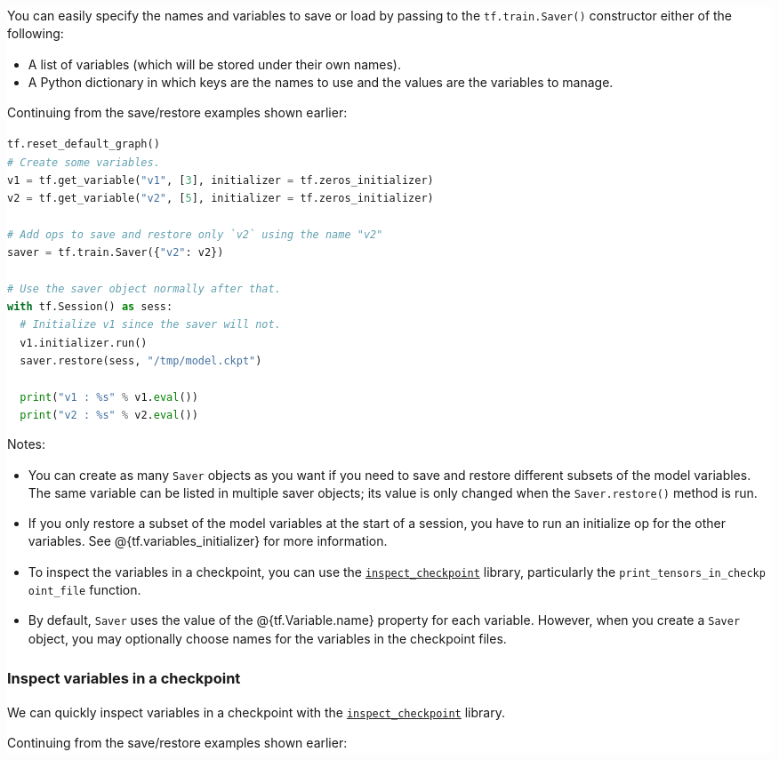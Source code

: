 You can easily specify the names and variables to save or load by passing to the
`tf.train.Saver()` constructor either of the following:

* A list of variables (which will be stored under their own names).
* A Python dictionary in which keys are the names to use and the values are the
variables to manage.

Continuing from the save/restore examples shown earlier:

```python
tf.reset_default_graph()
# Create some variables.
v1 = tf.get_variable("v1", [3], initializer = tf.zeros_initializer)
v2 = tf.get_variable("v2", [5], initializer = tf.zeros_initializer)

# Add ops to save and restore only `v2` using the name "v2"
saver = tf.train.Saver({"v2": v2})

# Use the saver object normally after that.
with tf.Session() as sess:
  # Initialize v1 since the saver will not.
  v1.initializer.run()
  saver.restore(sess, "/tmp/model.ckpt")

  print("v1 : %s" % v1.eval())
  print("v2 : %s" % v2.eval())
```

Notes:

*  You can create as many `Saver` objects as you want if you need to save and
   restore different subsets of the model variables.  The same variable can be
   listed in multiple saver objects; its value is only changed when the
   `Saver.restore()` method is run.

*  If you only restore a subset of the model variables at the start of a
   session, you have to run an initialize op for the other variables.  See
   @{tf.variables_initializer} for more information.

*  To inspect the variables in a checkpoint, you can use the
   [`inspect_checkpoint`](https://www.tensorflow.org/code/tensorflow/python/tools/inspect_checkpoint.py)
   library, particularly the `print_tensors_in_checkpoint_file` function.

*  By default, `Saver` uses the value of the @{tf.Variable.name} property
   for each variable.  However, when you create a `Saver` object, you may
   optionally choose names for the variables in the checkpoint files.


### Inspect variables in a checkpoint

We can quickly inspect variables in a checkpoint with the
[`inspect_checkpoint`](https://www.tensorflow.org/code/tensorflow/python/tools/inspect_checkpoint.py) library.

Continuing from the save/restore examples shown earlier:
